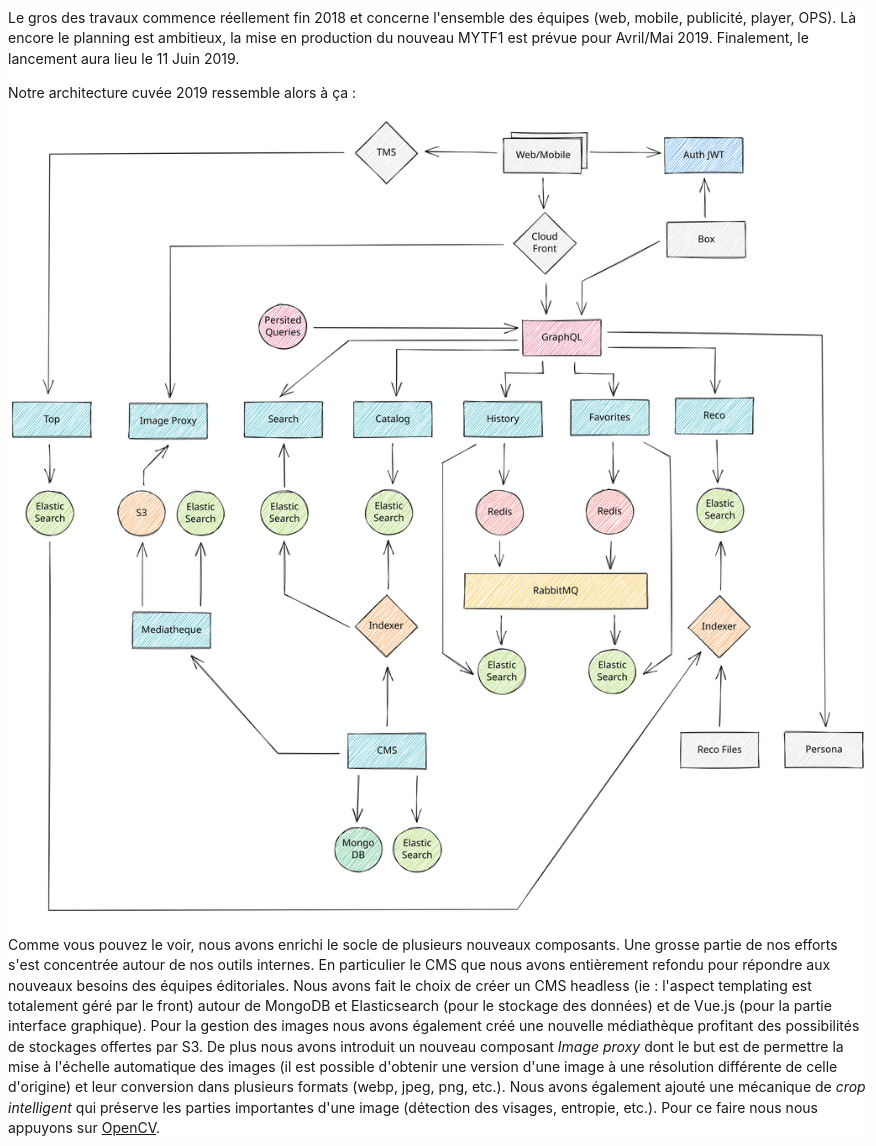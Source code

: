 Le gros des travaux commence réellement fin 2018 et concerne l'ensemble des équipes (web, mobile, publicité, player, OPS). Là encore le planning est ambitieux, la mise en production du nouveau MYTF1 est prévue pour Avril/Mai 2019. Finalement, le lancement aura lieu le 11 Juin 2019.

Notre architecture cuvée 2019 ressemble alors à ça :

![2019 -  Schéma d'architecture backend](images/archi_2019.svg "2019 - Schéma d'architecture backend")

Comme vous pouvez le voir, nous avons enrichi le socle de plusieurs nouveaux composants. Une grosse partie de nos efforts s'est concentrée autour de nos outils internes. En particulier le CMS que nous avons entièrement refondu pour répondre aux nouveaux besoins des équipes éditoriales. Nous avons fait le choix de créer un CMS headless (ie : l'aspect templating est totalement géré par le front) autour de MongoDB et Elasticsearch (pour le stockage des données) et de Vue.js (pour la partie interface graphique). Pour la gestion des images nous avons également créé une nouvelle médiathèque profitant des possibilités de stockages offertes par S3. De plus nous avons introduit un nouveau composant *Image proxy* dont le but est de permettre la mise à l'échelle automatique des images (il est possible d'obtenir une version d'une image à une résolution différente de celle d'origine) et leur conversion dans plusieurs formats (webp, jpeg, png, etc.). Nous avons également ajouté une mécanique de *crop intelligent* qui préserve les parties importantes d'une image (détection des visages, entropie, etc.). Pour ce faire nous nous appuyons sur [OpenCV](https://github.com/opencv/opencv).

